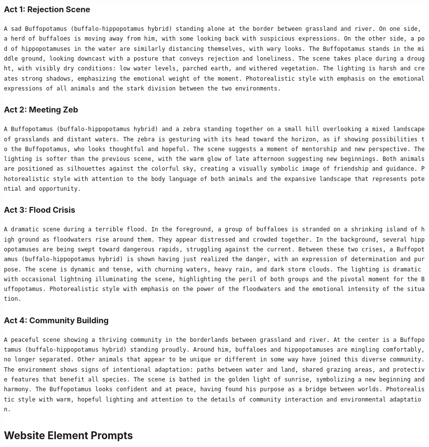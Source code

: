### Act 1: Rejection Scene
```
A sad Buffopotamus (buffalo-hippopotamus hybrid) standing alone at the border between grassland and river. On one side, a herd of buffaloes is moving away from him, with some looking back with suspicious expressions. On the other side, a pod of hippopotamuses in the water are similarly distancing themselves, with wary looks. The Buffopotamus stands in the middle ground, looking downcast with a posture that conveys rejection and loneliness. The scene takes place during a drought, with visibly dry conditions: low water levels, parched earth, and withered vegetation. The lighting is harsh and creates strong shadows, emphasizing the emotional weight of the moment. Photorealistic style with emphasis on the emotional expressions of all animals and the stark division between the two environments.
```

### Act 2: Meeting Zeb
```
A Buffopotamus (buffalo-hippopotamus hybrid) and a zebra standing together on a small hill overlooking a mixed landscape of grasslands and distant waters. The zebra is gesturing with its head toward the horizon, as if showing possibilities to the Buffopotamus, who looks thoughtful and hopeful. The scene suggests a moment of mentorship and new perspective. The lighting is softer than the previous scene, with the warm glow of late afternoon suggesting new beginnings. Both animals are positioned as silhouettes against the colorful sky, creating a visually symbolic image of friendship and guidance. Photorealistic style with attention to the body language of both animals and the expansive landscape that represents potential and opportunity.
```

### Act 3: Flood Crisis
```
A dramatic scene during a terrible flood. In the foreground, a group of buffaloes is stranded on a shrinking island of high ground as floodwaters rise around them. They appear distressed and crowded together. In the background, several hippopotamuses are being swept toward dangerous rapids, struggling against the current. Between these two crises, a Buffopotamus (buffalo-hippopotamus hybrid) is shown having just realized the danger, with an expression of determination and purpose. The scene is dynamic and tense, with churning waters, heavy rain, and dark storm clouds. The lighting is dramatic with occasional lightning illuminating the scene, highlighting the peril of both groups and the pivotal moment for the Buffopotamus. Photorealistic style with emphasis on the power of the floodwaters and the emotional intensity of the situation.
```

### Act 4: Community Building
```
A peaceful scene showing a thriving community in the borderlands between grassland and river. At the center is a Buffopotamus (buffalo-hippopotamus hybrid) standing proudly. Around him, buffaloes and hippopotamuses are mingling comfortably, no longer separated. Other animals that appear to be unique or different in some way have joined this diverse community. The environment shows signs of intentional adaptation: paths between water and land, shared grazing areas, and protective features that benefit all species. The scene is bathed in the golden light of sunrise, symbolizing a new beginning and harmony. The Buffopotamus looks confident and at peace, having found his purpose as a bridge between worlds. Photorealistic style with warm, hopeful lighting and attention to the details of community interaction and environmental adaptation.
```

## Website Element Prompts
